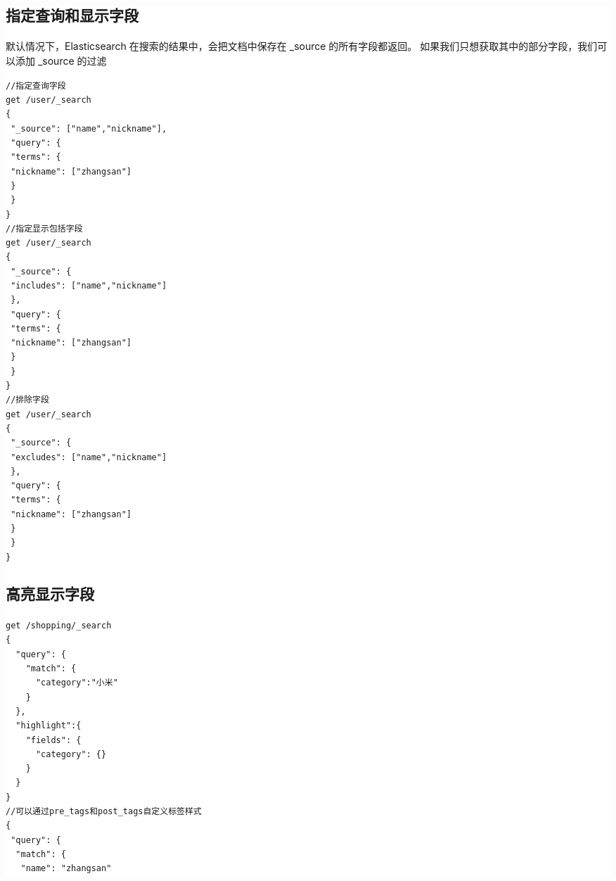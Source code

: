 ## 指定查询和显示字段

默认情况下，Elasticsearch 在搜索的结果中，会把文档中保存在 _source 的所有字段都返回。 如果我们只想获取其中的部分字段，我们可以添加 _source 的过滤

```
//指定查询字段
get /user/_search
{
 "_source": ["name","nickname"],
 "query": {
 "terms": {
 "nickname": ["zhangsan"]
 }
 }
}
//指定显示包括字段
get /user/_search
{
 "_source": {
 "includes": ["name","nickname"]
 },
 "query": {
 "terms": {
 "nickname": ["zhangsan"]
 }
 }
}
//排除字段
get /user/_search
{
 "_source": {
 "excludes": ["name","nickname"]
 },
 "query": {
 "terms": {
 "nickname": ["zhangsan"]
 }
 }
}

```



## 高亮显示字段

```
get /shopping/_search
{
  "query": {
    "match": {
      "category":"小米"
    }
  },
  "highlight":{
    "fields": {
      "category": {}
    }
  }
}
//可以通过pre_tags和post_tags自定义标签样式
{
 "query": {
  "match": {
   "name": "zhangsan"
```